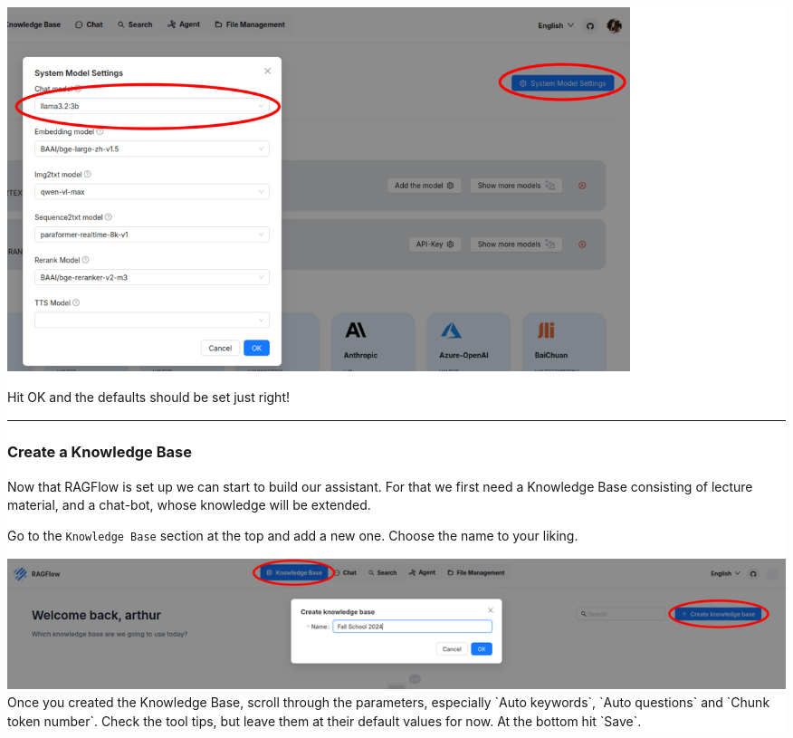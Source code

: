 <img src="img/ragflow_instruction_3.png" alt="RAGFlow: set default chat model" style="width: 80%;"/>

Hit OK and the defaults should be set just right!

---

### Create a Knowledge Base

Now that RAGFlow is set up we can start to build our assistant. For that we first need a Knowledge Base consisting of lecture material, and a chat-bot, whose knowledge will be extended.

Go to the `Knowledge Base` section at the top and add a new one. Choose the name to your liking.

<img src="img/ragflow_add_kb.png" alt="RAGFlow add the llama3.2 model" style="width: 100%;"/>

<br/>
Once you created the Knowledge Base, scroll through the parameters, especially `Auto keywords`, `Auto questions` and `Chunk token number`. Check the tool tips, but leave them at their default values for now. At the bottom hit `Save`.
